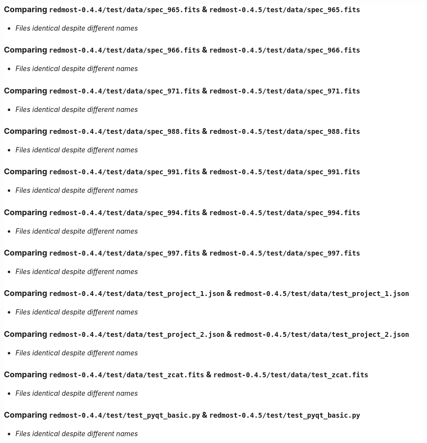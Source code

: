 ### Comparing `redmost-0.4.4/test/data/spec_965.fits` & `redmost-0.4.5/test/data/spec_965.fits`

 * *Files identical despite different names*

### Comparing `redmost-0.4.4/test/data/spec_966.fits` & `redmost-0.4.5/test/data/spec_966.fits`

 * *Files identical despite different names*

### Comparing `redmost-0.4.4/test/data/spec_971.fits` & `redmost-0.4.5/test/data/spec_971.fits`

 * *Files identical despite different names*

### Comparing `redmost-0.4.4/test/data/spec_988.fits` & `redmost-0.4.5/test/data/spec_988.fits`

 * *Files identical despite different names*

### Comparing `redmost-0.4.4/test/data/spec_991.fits` & `redmost-0.4.5/test/data/spec_991.fits`

 * *Files identical despite different names*

### Comparing `redmost-0.4.4/test/data/spec_994.fits` & `redmost-0.4.5/test/data/spec_994.fits`

 * *Files identical despite different names*

### Comparing `redmost-0.4.4/test/data/spec_997.fits` & `redmost-0.4.5/test/data/spec_997.fits`

 * *Files identical despite different names*

### Comparing `redmost-0.4.4/test/data/test_project_1.json` & `redmost-0.4.5/test/data/test_project_1.json`

 * *Files identical despite different names*

### Comparing `redmost-0.4.4/test/data/test_project_2.json` & `redmost-0.4.5/test/data/test_project_2.json`

 * *Files identical despite different names*

### Comparing `redmost-0.4.4/test/data/test_zcat.fits` & `redmost-0.4.5/test/data/test_zcat.fits`

 * *Files identical despite different names*

### Comparing `redmost-0.4.4/test/test_pyqt_basic.py` & `redmost-0.4.5/test/test_pyqt_basic.py`

 * *Files identical despite different names*

